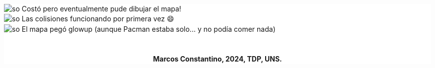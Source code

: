 <img src="https://github.com/MarcosConstantino2003/Constantino-PACMAN-TDP/assets/117044247/a34a2bbf-c16d-4b80-8cb7-fe439e6e6bb2" alt="so" style="width:100%">
Costó pero eventualmente pude dibujar el mapa! <br>
<img src="https://github.com/MarcosConstantino2003/Constantino-PACMAN-TDP/assets/117044247/97a3030a-9ea5-41cc-b8fe-5fca86dce840" alt="so" style="width:100%">
Las colisiones funcionando por primera vez 😄 <br>
<img src="https://github.com/MarcosConstantino2003/Constantino-PACMAN-TDP/assets/117044247/c0e325af-d47e-4009-9cf2-28b80b141f5b" alt="so" style="width:100%">
El mapa pegó glowup (aunque Pacman estaba solo... y no podía comer nada) <br> <br>


<h4 align="center"> Marcos Constantino, 2024, TDP, UNS. </h4>
